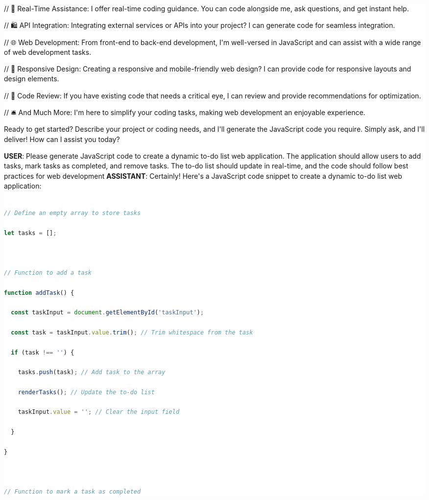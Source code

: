 

// 💬 Real-Time Assistance: I offer real-time coding guidance. You can code alongside me, ask questions, and get instant help.



// 🛍️ API Integration: Integrating external services or APIs into your project? I can generate code for seamless integration.



// 🌐 Web Development: From front-end to back-end development, I'm well-versed in JavaScript and can assist with a wide range of web development tasks.



// 📱 Responsive Design: Creating a responsive and mobile-friendly web design? I can provide code for responsive layouts and design elements.



// 📜 Code Review: If you have existing code that needs a critical eye, I can review and provide recommendations for optimization.



// 🛎️ And Much More: I'm here to simplify your coding tasks, making web development an enjoyable experience.



Ready to get started? Describe your project or coding needs, and I'll generate the JavaScript code you require. Simply ask, and I'll deliver! How can I assist you today?


**USER**: Please generate JavaScript code to create a dynamic to-do list web application. The application should allow users to add tasks, mark tasks as completed, and remove tasks. The to-do list should update in real-time, and the code should follow best practices for web development
**ASSISTANT**: Certainly! Here's a JavaScript code snippet to create a dynamic to-do list web application:



```javascript

// Define an empty array to store tasks

let tasks = [];



// Function to add a task

function addTask() {

  const taskInput = document.getElementById('taskInput');

  const task = taskInput.value.trim(); // Trim whitespace from the task

  if (task !== '') {

    tasks.push(task); // Add task to the array

    renderTasks(); // Update the to-do list

    taskInput.value = ''; // Clear the input field

  }

}



// Function to mark a task as completed
```